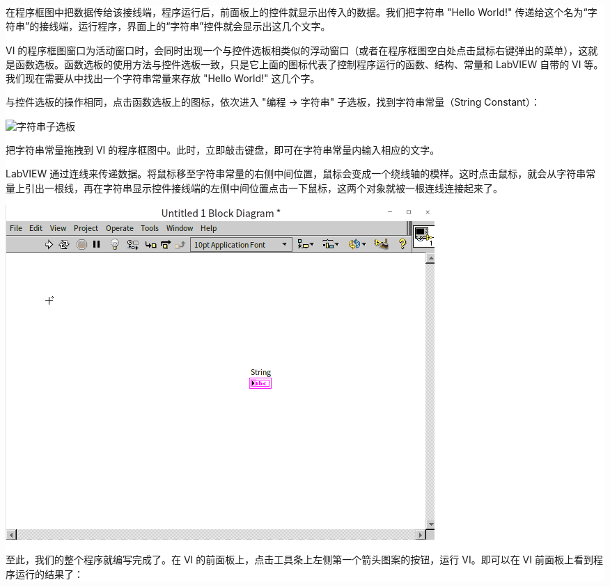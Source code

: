 在程序框图中把数据传给该接线端，程序运行后，前面板上的控件就显示出传入的数据。我们把字符串 "Hello World!" 传递给这个名为“字符串”的接线端，运行程序，界面上的“字符串”控件就会显示出这几个文字。

VI 的程序框图窗口为活动窗口时，会同时出现一个与控件选板相类似的浮动窗口（或者在程序框图空白处点击鼠标右键弹出的菜单），这就是函数选板。函数选板的使用方法与控件选板一致，只是它上面的图标代表了控制程序运行的函数、结构、常量和 LabVIEW 自带的 VI 等。我们现在需要从中找出一个字符串常量来存放 "Hello World!" 这几个字。

与控件选板的操作相同，点击函数选板上的图标，依次进入 "编程 -\> 字符串" 子选板，找到字符串常量（String Constant）：

![](images/image9.png "字符串子选板")

把字符串常量拖拽到 VI 的程序框图中。此时，立即敲击键盘，即可在字符串常量内输入相应的文字。

LabVIEW 通过连线来传递数据。将鼠标移至字符串常量的右侧中间位置，鼠标会变成一个绕线轴的模样。这时点击鼠标，就会从字符串常量上引出一根线，再在字符串显示控件接线端的左侧中间位置点击一下鼠标，这两个对象就被一根连线连接起来了。

![](images/image10.gif "准备连线")

至此，我们的整个程序就编写完成了。在 VI 的前面板上，点击工具条上左侧第一个箭头图案的按钮，运行 VI。即可以在 VI 前面板上看到程序运行的结果了：
